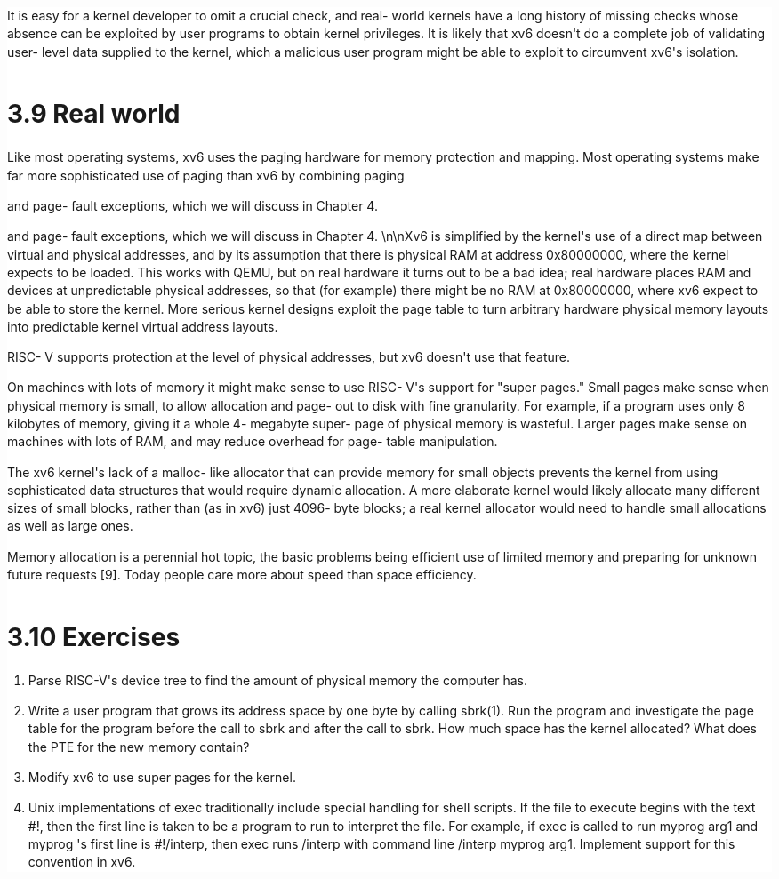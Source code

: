 It is easy for a kernel developer to omit a crucial check, and real- world kernels have a long history of missing checks whose absence can be exploited by user programs to obtain kernel privileges. It is likely that xv6 doesn't do a complete job of validating user- level data supplied to the kernel, which a malicious user program might be able to exploit to circumvent xv6's isolation.

# 3.9 Real world

Like most operating systems, xv6 uses the paging hardware for memory protection and mapping. Most operating systems make far more sophisticated use of paging than xv6 by combining paging

and page- fault exceptions, which we will discuss in Chapter 4.

and page- fault exceptions, which we will discuss in Chapter 4. \n\nXv6 is simplified by the kernel's use of a direct map between virtual and physical addresses, and by its assumption that there is physical RAM at address 0x80000000, where the kernel expects to be loaded. This works with QEMU, but on real hardware it turns out to be a bad idea; real hardware places RAM and devices at unpredictable physical addresses, so that (for example) there might be no RAM at 0x80000000, where xv6 expect to be able to store the kernel. More serious kernel designs exploit the page table to turn arbitrary hardware physical memory layouts into predictable kernel virtual address layouts.

RISC- V supports protection at the level of physical addresses, but xv6 doesn't use that feature.

On machines with lots of memory it might make sense to use RISC- V's support for "super pages." Small pages make sense when physical memory is small, to allow allocation and page- out to disk with fine granularity. For example, if a program uses only 8 kilobytes of memory, giving it a whole 4- megabyte super- page of physical memory is wasteful. Larger pages make sense on machines with lots of RAM, and may reduce overhead for page- table manipulation.

The xv6 kernel's lack of a malloc- like allocator that can provide memory for small objects prevents the kernel from using sophisticated data structures that would require dynamic allocation. A more elaborate kernel would likely allocate many different sizes of small blocks, rather than (as in xv6) just 4096- byte blocks; a real kernel allocator would need to handle small allocations as well as large ones.

Memory allocation is a perennial hot topic, the basic problems being efficient use of limited memory and preparing for unknown future requests [9]. Today people care more about speed than space efficiency.

# 3.10 Exercises

1. Parse RISC-V's device tree to find the amount of physical memory the computer has.

2. Write a user program that grows its address space by one byte by calling sbrk(1). Run the program and investigate the page table for the program before the call to sbrk and after the call to sbrk. How much space has the kernel allocated? What does the PTE for the new memory contain?

3. Modify xv6 to use super pages for the kernel.

4. Unix implementations of exec traditionally include special handling for shell scripts. If the file to execute begins with the text #!, then the first line is taken to be a program to run to interpret the file. For example, if exec is called to run myprog arg1 and myprog 's first line is #!/interp, then exec runs /interp with command line /interp myprog arg1. Implement support for this convention in xv6.
